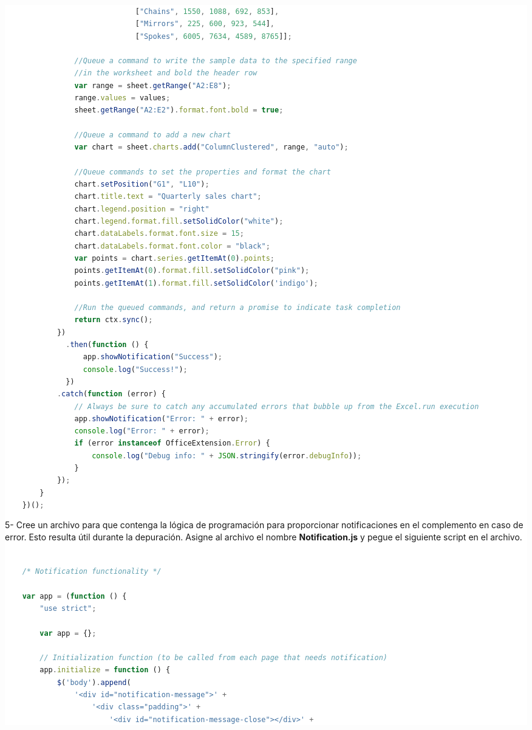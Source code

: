 ```js
                              ["Chains", 1550, 1088, 692, 853],
                              ["Mirrors", 225, 600, 923, 544],
                              ["Spokes", 6005, 7634, 4589, 8765]];

                //Queue a command to write the sample data to the specified range
                //in the worksheet and bold the header row
                var range = sheet.getRange("A2:E8");
                range.values = values;
                sheet.getRange("A2:E2").format.font.bold = true;

                //Queue a command to add a new chart
                var chart = sheet.charts.add("ColumnClustered", range, "auto");

                //Queue commands to set the properties and format the chart
                chart.setPosition("G1", "L10");
                chart.title.text = "Quarterly sales chart";
                chart.legend.position = "right"
                chart.legend.format.fill.setSolidColor("white");
                chart.dataLabels.format.font.size = 15;
                chart.dataLabels.format.font.color = "black";
                var points = chart.series.getItemAt(0).points;
                points.getItemAt(0).format.fill.setSolidColor("pink");
                points.getItemAt(1).format.fill.setSolidColor('indigo');

                //Run the queued commands, and return a promise to indicate task completion
                return ctx.sync();
            })
              .then(function () {
                  app.showNotification("Success");
                  console.log("Success!");
              })
            .catch(function (error) {
                // Always be sure to catch any accumulated errors that bubble up from the Excel.run execution
                app.showNotification("Error: " + error);
                console.log("Error: " + error);
                if (error instanceof OfficeExtension.Error) {
                    console.log("Debug info: " + JSON.stringify(error.debugInfo));
                }
            });
        }
    })();
```


5- Cree un archivo para que contenga la lógica de programación para proporcionar notificaciones en el complemento en caso de error. Esto resulta útil durante la depuración. Asigne al archivo el nombre **Notification.js** y pegue el siguiente script en el archivo.
	
```js
    
    /* Notification functionality */

    var app = (function () {
        "use strict";

        var app = {};

        // Initialization function (to be called from each page that needs notification)
        app.initialize = function () {
            $('body').append(
                '<div id="notification-message">' +
                    '<div class="padding">' +
                        '<div id="notification-message-close"></div>' +
```